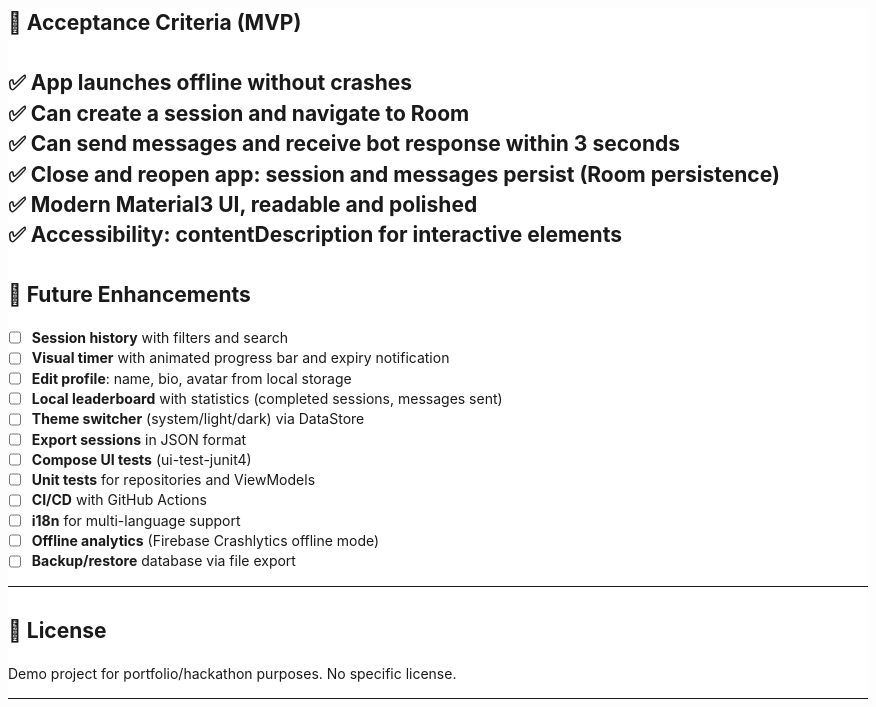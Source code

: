 
## 🎯 Acceptance Criteria (MVP)

✅ App launches offline without crashes  
✅ Can create a session and navigate to Room  
✅ Can send messages and receive bot response within 3 seconds  
✅ Close and reopen app: session and messages persist (Room persistence)  
✅ Modern Material3 UI, readable and polished  
✅ Accessibility: contentDescription for interactive elements  
---

## 🔮 Future Enhancements

- [ ] **Session history** with filters and search
- [ ] **Visual timer** with animated progress bar and expiry notification
- [ ] **Edit profile**: name, bio, avatar from local storage
- [ ] **Local leaderboard** with statistics (completed sessions, messages sent)
- [ ] **Theme switcher** (system/light/dark) via DataStore
- [ ] **Export sessions** in JSON format
- [ ] **Compose UI tests** (ui-test-junit4)
- [ ] **Unit tests** for repositories and ViewModels
- [ ] **CI/CD** with GitHub Actions
- [ ] **i18n** for multi-language support
- [ ] **Offline analytics** (Firebase Crashlytics offline mode)
- [ ] **Backup/restore** database via file export

---

## 📄 License

Demo project for portfolio/hackathon purposes. No specific license.

---



